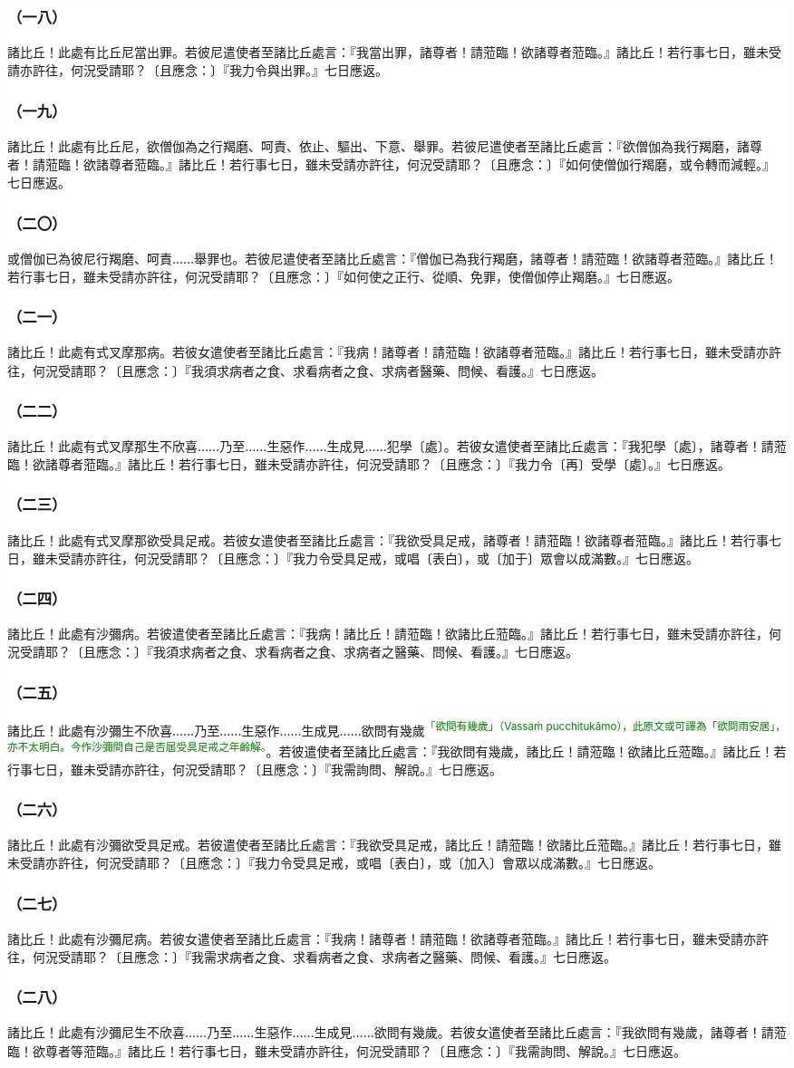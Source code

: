 ### （一八）

諸比丘！此處有比丘尼當出罪。若彼尼遣使者至諸比丘處言：『我當出罪，諸尊者！請蒞臨！欲諸尊者蒞臨。』諸比丘！若行事七日，雖未受請亦許往，何況受請耶？〔且應念：〕『我力令與出罪。』七日應返。

### （一九）

諸比丘！此處有比丘尼，欲僧伽為之行羯磨、呵責、依止、驅出、下意、舉罪。若彼尼遣使者至諸比丘處言：『欲僧伽為我行羯磨，諸尊者！請蒞臨！欲諸尊者蒞臨。』諸比丘！若行事七日，雖未受請亦許往，何況受請耶？〔且應念：〕『如何使僧伽行羯磨，或令轉而減輕。』七日應返。

### （二〇）

或僧伽已為彼尼行羯磨、呵責……舉罪也。若彼尼遣使者至諸比丘處言：『僧伽已為我行羯磨，諸尊者！請蒞臨！欲諸尊者蒞臨。』諸比丘！若行事七日，雖未受請亦許往，何況受請耶？〔且應念：〕『如何使之正行、從順、免罪，使僧伽停止羯磨。』七日應返。

### （二一）

諸比丘！此處有式叉摩那病。若彼女遣使者至諸比丘處言：『我病！諸尊者！請蒞臨！欲諸尊者蒞臨。』諸比丘！若行事七日，雖未受請亦許往，何況受請耶？〔且應念：〕『我須求病者之食、求看病者之食、求病者醫藥、問候、看護。』七日應返。

### （二二）

諸比丘！此處有式叉摩那生不欣喜……乃至……生惡作……生成見……犯學〔處〕。若彼女遣使者至諸比丘處言：『我犯學〔處〕，諸尊者！請蒞臨！欲諸尊者蒞臨。』諸比丘！若行事七日，雖未受請亦許往，何況受請耶？〔且應念：〕『我力令〔再〕受學〔處〕。』七日應返。

### （二三）

諸比丘！此處有式叉摩那欲受具足戒。若彼女遣使者至諸比丘處言：『我欲受具足戒，諸尊者！請蒞臨！欲諸尊者蒞臨。』諸比丘！若行事七日，雖未受請亦許往，何況受請耶？〔且應念：〕『我力令受具足戒，或唱〔表白〕，或〔加于〕眾會以成滿數。』七日應返。

### （二四）

諸比丘！此處有沙彌病。若彼遣使者至諸比丘處言：『我病！諸比丘！請蒞臨！欲諸比丘蒞臨。』諸比丘！若行事七日，雖未受請亦許往，何況受請耶？〔且應念：〕『我須求病者之食、求看病者之食、求病者之醫藥、問候、看護。』七日應返。

### （二五）

諸比丘！此處有沙彌生不欣喜……乃至……生惡作……生成見……欲問有幾歲<sup><font color="green">「欲問有幾歲」（Vassaṁ pucchitukāmo），此原文或可譯為「欲問雨安居」，亦不太明白。今作沙彌問自己是否屆受具足戒之年齡解。</font></sup>。若彼遣使者至諸比丘處言：『我欲問有幾歲，諸比丘！請蒞臨！欲諸比丘蒞臨。』諸比丘！若行事七日，雖未受請亦許往，何況受請耶？〔且應念：〕『我需詢問、解說。』七日應返。

### （二六）

諸比丘！此處有沙彌欲受具足戒。若彼遣使者至諸比丘處言：『我欲受具足戒，諸比丘！請蒞臨！欲諸比丘蒞臨。』諸比丘！若行事七日，雖未受請亦許往，何況受請耶？〔且應念：〕『我力令受具足戒，或唱〔表白〕，或〔加入〕會眾以成滿數。』七日應返。

### （二七）

諸比丘！此處有沙彌尼病。若彼女遣使者至諸比丘處言：『我病！諸尊者！請蒞臨！欲諸尊者蒞臨。』諸比丘！若行事七日，雖未受請亦許往，何況受請耶？〔且應念：〕『我需求病者之食、求看病者之食、求病者之醫藥、問候、看護。』七日應返。

### （二八）

諸比丘！此處有沙彌尼生不欣喜……乃至……生惡作……生成見……欲問有幾歲。若彼女遣使者至諸比丘處言：『我欲問有幾歲，諸尊者！請蒞臨！欲尊者等蒞臨。』諸比丘！若行事七日，雖未受請亦許往，何況受請耶？〔且應念：〕『我需詢問、解說。』七日應返。

